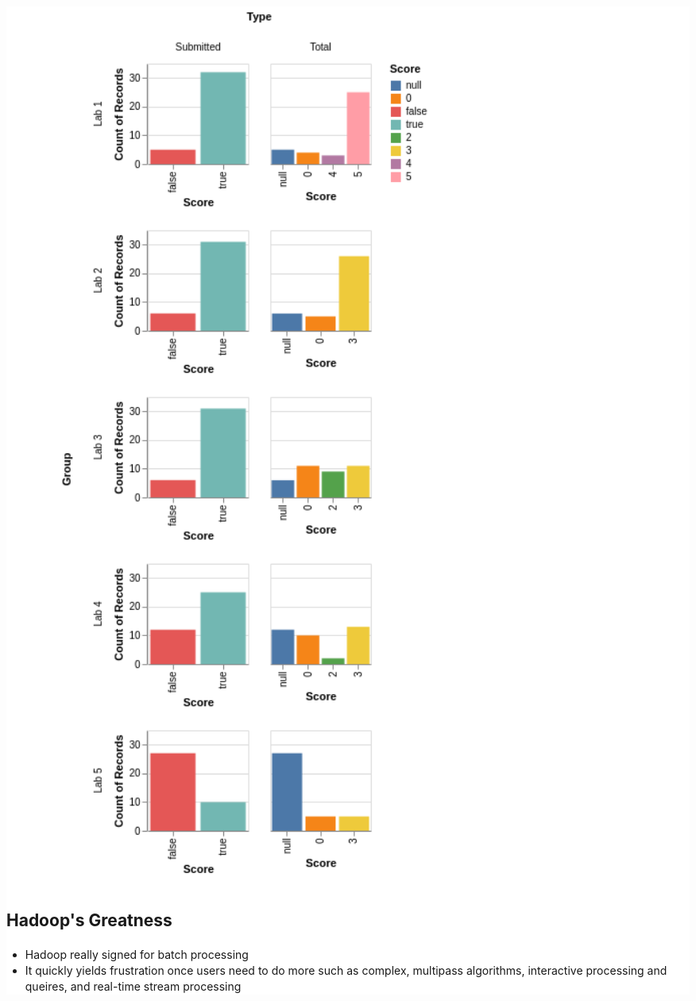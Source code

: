 <img src='../labs/grade_summary.png' width=600>



## Hadoop's Greatness
* Hadoop really signed for batch processing
* It quickly yields frustration once users need to do more such as complex, multipass algorithms, interactive processing and queires, and real-time stream processing
